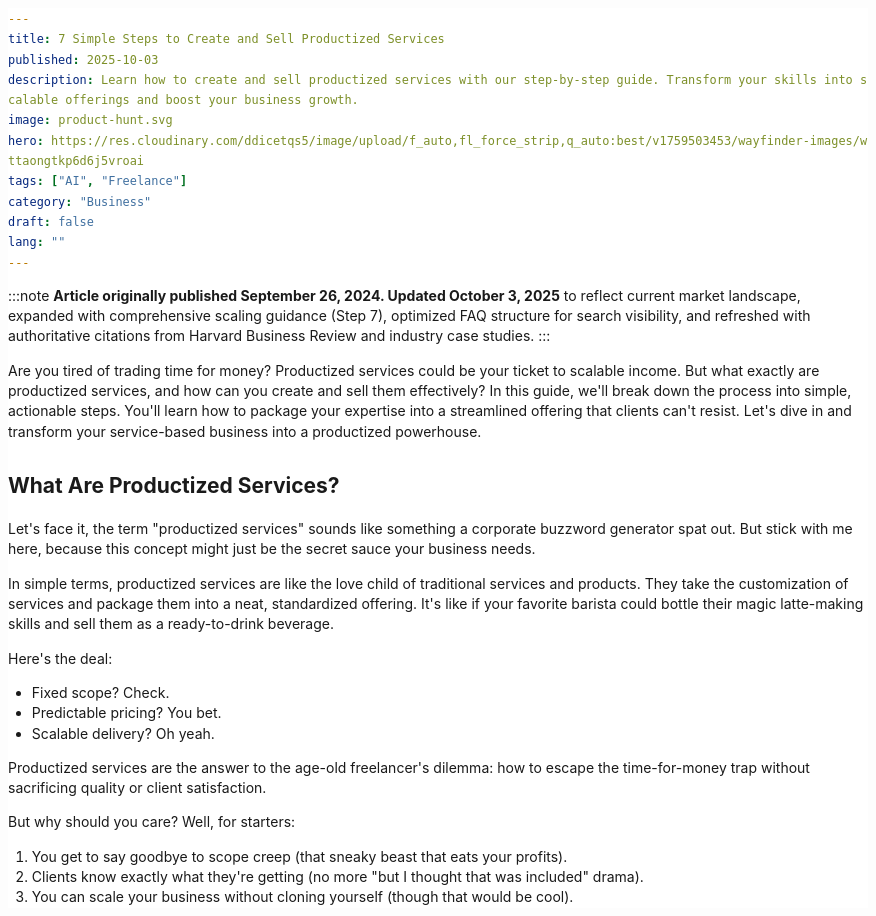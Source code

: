 ```yaml
---
title: 7 Simple Steps to Create and Sell Productized Services
published: 2025-10-03
description: Learn how to create and sell productized services with our step-by-step guide. Transform your skills into scalable offerings and boost your business growth.
image: product-hunt.svg
hero: https://res.cloudinary.com/ddicetqs5/image/upload/f_auto,fl_force_strip,q_auto:best/v1759503453/wayfinder-images/wttaongtkp6d6j5vroai
tags: ["AI", "Freelance"]
category: "Business"
draft: false
lang: ""
---
```


:::note
**Article originally published September 26, 2024. Updated October 3, 2025** to reflect current market landscape, expanded with comprehensive scaling guidance (Step 7), optimized FAQ structure for search visibility, and refreshed with authoritative citations from Harvard Business Review and industry case studies.
:::

Are you tired of trading time for money? Productized services could be your ticket to scalable income. But what exactly are productized services, and how can you create and sell them effectively? In this guide, we'll break down the process into simple, actionable steps. You'll learn how to package your expertise into a streamlined offering that clients can't resist. Let's dive in and transform your service-based business into a productized powerhouse.


## What Are Productized Services?

Let's face it, the term "productized services" sounds like something a corporate buzzword generator spat out. But stick with me here, because this concept might just be the secret sauce your business needs.

In simple terms, productized services are like the love child of traditional services and products. They take the customization of services and package them into a neat, standardized offering. It's like if your favorite barista could bottle their magic latte-making skills and sell them as a ready-to-drink beverage.

Here's the deal:

- Fixed scope? Check.
- Predictable pricing? You bet.
- Scalable delivery? Oh yeah.

Productized services are the answer to the age-old freelancer's dilemma: how to escape the time-for-money trap without sacrificing quality or client satisfaction.

But why should you care? Well, for starters:

1. You get to say goodbye to scope creep (that sneaky beast that eats your profits).
2. Clients know exactly what they're getting (no more "but I thought that was included" drama).
3. You can scale your business without cloning yourself (though that would be cool).


[^1]: [Productized Service Business Models: Revenue & Churn Benchmarks - WinSavvy](https://www.winsavvy.com/productized-service-business-models-revenue-churn-benchmarks/)
[^2]: [A Quick Guide to Value-Based Pricing - Harvard Business Review](https://hbr.org/2016/08/a-quick-guide-to-value-based-pricing)
[^3]: [How Dan Norris Built a 7-Figure WordPress Productized Service Business - Bean Ninjas](https://beanninjas.com/blog/dan-norris/)